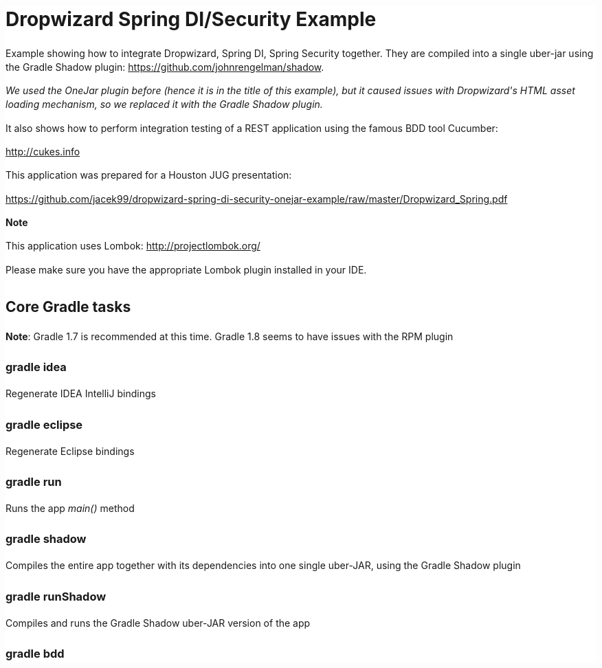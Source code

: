 # Dropwizard Spring DI/Security Example #

Example showing how to integrate Dropwizard, Spring DI, Spring Security together.
They are compiled into a single uber-jar using the Gradle Shadow plugin: <https://github.com/johnrengelman/shadow>.

*We used the OneJar plugin before (hence it is in the title of this example), but it caused issues with Dropwizard's  HTML asset loading mechanism, so we replaced it with the Gradle Shadow plugin.*

It also shows how to perform integration testing of a REST application
using the famous BDD tool Cucumber:

http://cukes.info

This application was prepared for a Houston JUG presentation:

https://github.com/jacek99/dropwizard-spring-di-security-onejar-example/raw/master/Dropwizard_Spring.pdf

**Note**

This application uses Lombok:
http://projectlombok.org/

Please make sure you have the appropriate Lombok plugin installed in your IDE.

## Core Gradle tasks ##

**Note**: Gradle 1.7 is recommended at this time. Gradle 1.8 seems to have issues with the RPM plugin

### gradle idea ###

Regenerate IDEA IntelliJ bindings

### gradle eclipse ###

Regenerate Eclipse bindings

### gradle run ###

Runs the app *main()* method

### gradle shadow ###

Compiles the entire app together with its dependencies into one single uber-JAR, using the Gradle Shadow plugin

### gradle runShadow ###

Compiles and runs the Gradle Shadow uber-JAR version of the app

### gradle bdd ###
